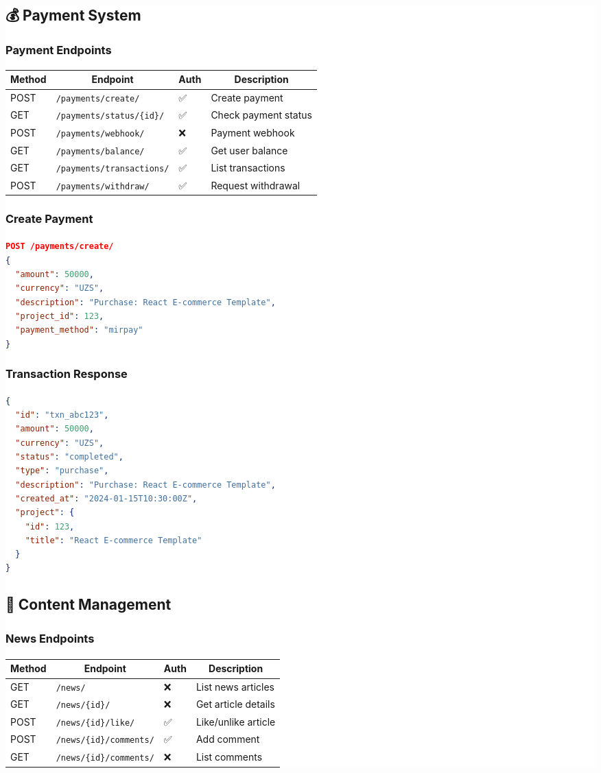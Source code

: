   ## 💰 Payment System

  ### Payment Endpoints
  | Method | Endpoint | Auth | Description |
  |--------|----------|------|-------------|
  | POST | `/payments/create/` | ✅ | Create payment |
  | GET | `/payments/status/{id}/` | ✅ | Check payment status |
  | POST | `/payments/webhook/` | ❌ | Payment webhook |
  | GET | `/payments/balance/` | ✅ | Get user balance |
  | GET | `/payments/transactions/` | ✅ | List transactions |
  | POST | `/payments/withdraw/` | ✅ | Request withdrawal |

  ### Create Payment
  ```json
  POST /payments/create/
  {
    "amount": 50000,
    "currency": "UZS",
    "description": "Purchase: React E-commerce Template",
    "project_id": 123,
    "payment_method": "mirpay"
  }
  ```

  ### Transaction Response
  ```json
  {
    "id": "txn_abc123",
    "amount": 50000,
    "currency": "UZS",
    "status": "completed",
    "type": "purchase",
    "description": "Purchase: React E-commerce Template",
    "created_at": "2024-01-15T10:30:00Z",
    "project": {
      "id": 123,
      "title": "React E-commerce Template"
    }
  }
  ```

  ## 📰 Content Management

  ### News Endpoints
  | Method | Endpoint | Auth | Description |
  |--------|----------|------|-------------|
  | GET | `/news/` | ❌ | List news articles |
  | GET | `/news/{id}/` | ❌ | Get article details |
  | POST | `/news/{id}/like/` | ✅ | Like/unlike article |
  | POST | `/news/{id}/comments/` | ✅ | Add comment |
  | GET | `/news/{id}/comments/` | ❌ | List comments |
